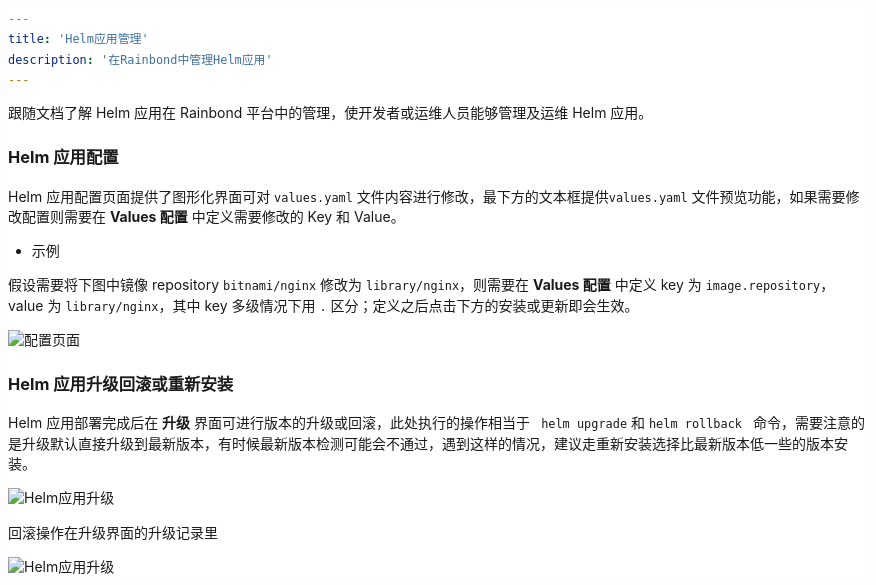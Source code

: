 ```yaml
---
title: 'Helm应用管理'
description: '在Rainbond中管理Helm应用'
---
```


跟随文档了解 Helm 应用在 Rainbond 平台中的管理，使开发者或运维人员能够管理及运维 Helm 应用。

### Helm 应用配置

Helm 应用配置页面提供了图形化界面可对 `values.yaml` 文件内容进行修改，最下方的文本框提供`values.yaml` 文件预览功能，如果需要修改配置则需要在 **Values 配置** 中定义需要修改的 Key 和 Value。

- 示例

假设需要将下图中镜像 repository `bitnami/nginx` 修改为 `library/nginx`，则需要在 **Values 配置** 中定义 key 为 `image.repository`，value 为 `library/nginx`，其中 key 多级情况下用 `.` 区分；定义之后点击下方的安装或更新即会生效。

<img src="https://grstatic.oss-cn-shanghai.aliyuncs.com/docs/5.10/helm_values_yaml.jpg" title="配置页面" width="100%"/>

### Helm 应用升级回滚或重新安装

Helm 应用部署完成后在 **升级** 界面可进行版本的升级或回滚，此处执行的操作相当于 ` helm upgrade` 和 `helm rollback ` 命令，需要注意的是升级默认直接升级到最新版本，有时候最新版本检测可能会不通过，遇到这样的情况，建议走重新安装选择比最新版本低一些的版本安装。

<img src="https://grstatic.oss-cn-shanghai.aliyuncs.com/docs/5.10/helm_app_upgrade.jpg" title="Helm应用升级" width="100%"/>

回滚操作在升级界面的升级记录里

<img src="https://grstatic.oss-cn-shanghai.aliyuncs.com/docs/5.10/helm_app_rollback.jpg" title="Helm应用升级" width="100%"/>

